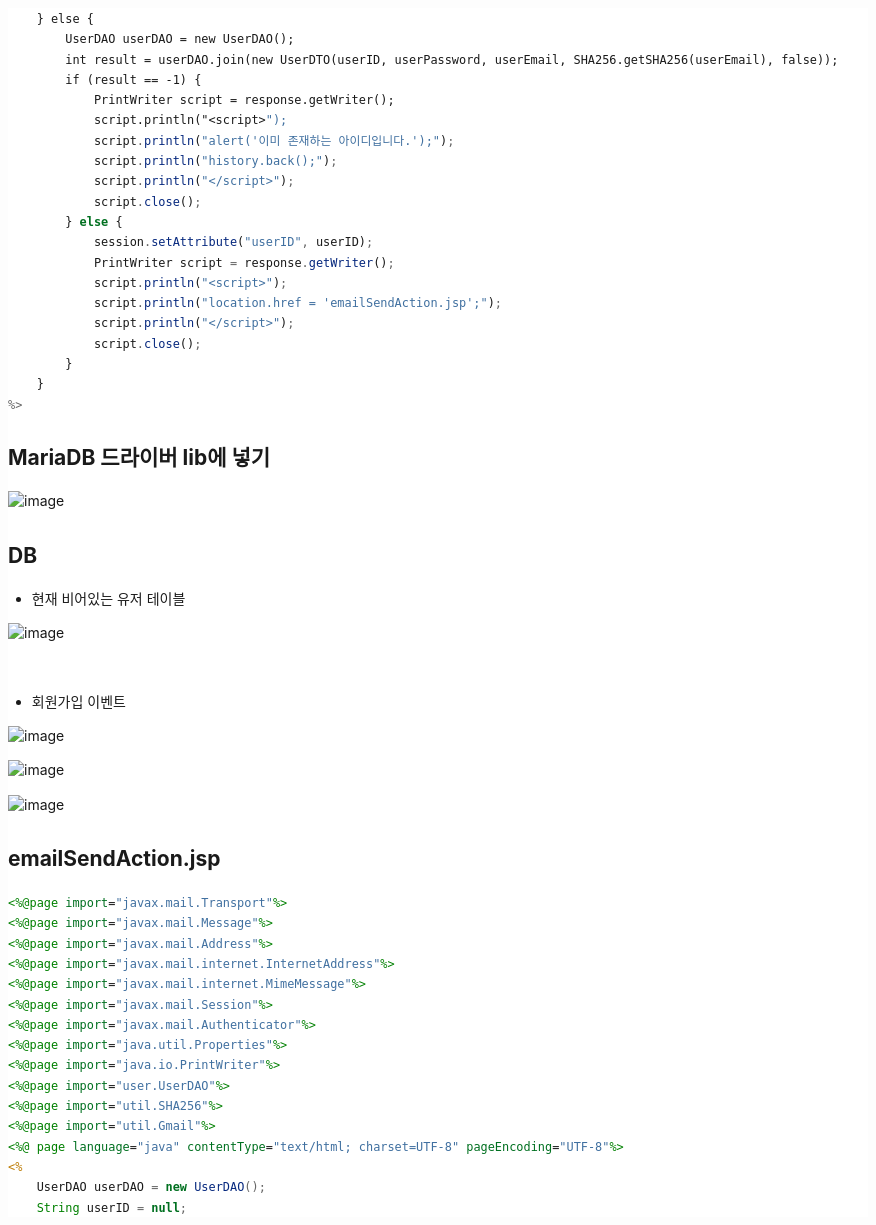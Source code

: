 ```jsp
	} else {
		UserDAO userDAO = new UserDAO();
		int result = userDAO.join(new UserDTO(userID, userPassword, userEmail, SHA256.getSHA256(userEmail), false));
		if (result == -1) {
			PrintWriter script = response.getWriter();
			script.println("<script>");
			script.println("alert('이미 존재하는 아이디입니다.');");
			script.println("history.back();");
			script.println("</script>");
			script.close();
		} else {
			session.setAttribute("userID", userID);
			PrintWriter script = response.getWriter();
			script.println("<script>");
			script.println("location.href = 'emailSendAction.jsp';");
			script.println("</script>");
			script.close();
		}
	}
%>
```

## MariaDB 드라이버 lib에 넣기

![image](https://user-images.githubusercontent.com/43688074/105613110-cfd9c380-5e03-11eb-9622-47ba3eb0bff3.png)


## DB

* 현재 비어있는 유저 테이블

![image](https://user-images.githubusercontent.com/43688074/105613033-46c28c80-5e03-11eb-82fd-35bdcd0ea22c.png)

&nbsp;

* 회원가입 이벤트

![image](https://user-images.githubusercontent.com/43688074/105613144-1a5b4000-5e04-11eb-9e61-f3900e4859c5.png)

![image](https://user-images.githubusercontent.com/43688074/105613159-4676c100-5e04-11eb-9cf0-946e7a1bf207.png)

![image](https://user-images.githubusercontent.com/43688074/105613176-66a68000-5e04-11eb-8a67-455871a7a244.png)

## emailSendAction.jsp

```jsp
<%@page import="javax.mail.Transport"%>
<%@page import="javax.mail.Message"%>
<%@page import="javax.mail.Address"%>
<%@page import="javax.mail.internet.InternetAddress"%>
<%@page import="javax.mail.internet.MimeMessage"%>
<%@page import="javax.mail.Session"%>
<%@page import="javax.mail.Authenticator"%>
<%@page import="java.util.Properties"%>
<%@page import="java.io.PrintWriter"%>
<%@page import="user.UserDAO"%>
<%@page import="util.SHA256"%>
<%@page import="util.Gmail"%>
<%@ page language="java" contentType="text/html; charset=UTF-8" pageEncoding="UTF-8"%>
<%
	UserDAO userDAO = new UserDAO();
	String userID = null;
```